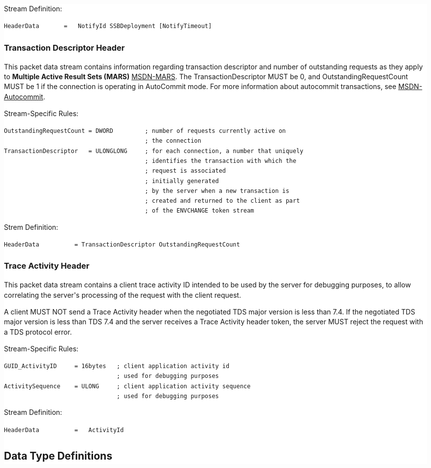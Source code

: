 Stream Definition:
```
HeaderData       =   NotifyId SSBDeployment [NotifyTimeout]
```

### Transaction Descriptor Header

This packet data stream contains information regarding transaction descriptor and number of outstanding requests as they apply to **Multiple Active Result Sets (MARS)** 
[MSDN-MARS](https://go.microsoft.com/fwlink/?LinkId=98459).
The TransactionDescriptor MUST be 0, and OutstandingRequestCount MUST be 1 if the connection is operating in AutoCommit mode. For more information about autocommit transactions, see [MSDN- Autocommit](https://go.microsoft.com/fwlink/?LinkId=145156).

Stream-Specific Rules:
```
OutstandingRequestCount = DWORD         ; number of requests currently active on 
                                        ; the connection
TransactionDescriptor   = ULONGLONG     ; for each connection, a number that uniquely 
                                        ; identifies the transaction with which the
                                        ; request is associated
                                        ; initially generated 
                                        ; by the server when a new transaction is
                                        ; created and returned to the client as part 
                                        ; of the ENVCHANGE token stream
```

Strem Definition:
```
HeaderData          = TransactionDescriptor OutstandingRequestCount
```

### Trace Activity Header
This packet data stream contains a client trace activity ID intended to be used by the server for debugging purposes, to allow correlating the server's processing of the request with the client request.

A client MUST NOT send a Trace Activity header when the negotiated TDS major version is less than 7.4. If the negotiated TDS major version is less than TDS 7.4 and the server receives a Trace Activity header token, the server MUST reject the request with a TDS protocol error.

Stream-Specific Rules:
```
GUID_ActivityID     = 16bytes   ; client application activity id 
                                ; used for debugging purposes
ActivitySequence    = ULONG     ; client application activity sequence
                                ; used for debugging purposes
```

Stream Definition:
```
HeaderData          =   ActivityId
```

## Data Type Definitions
